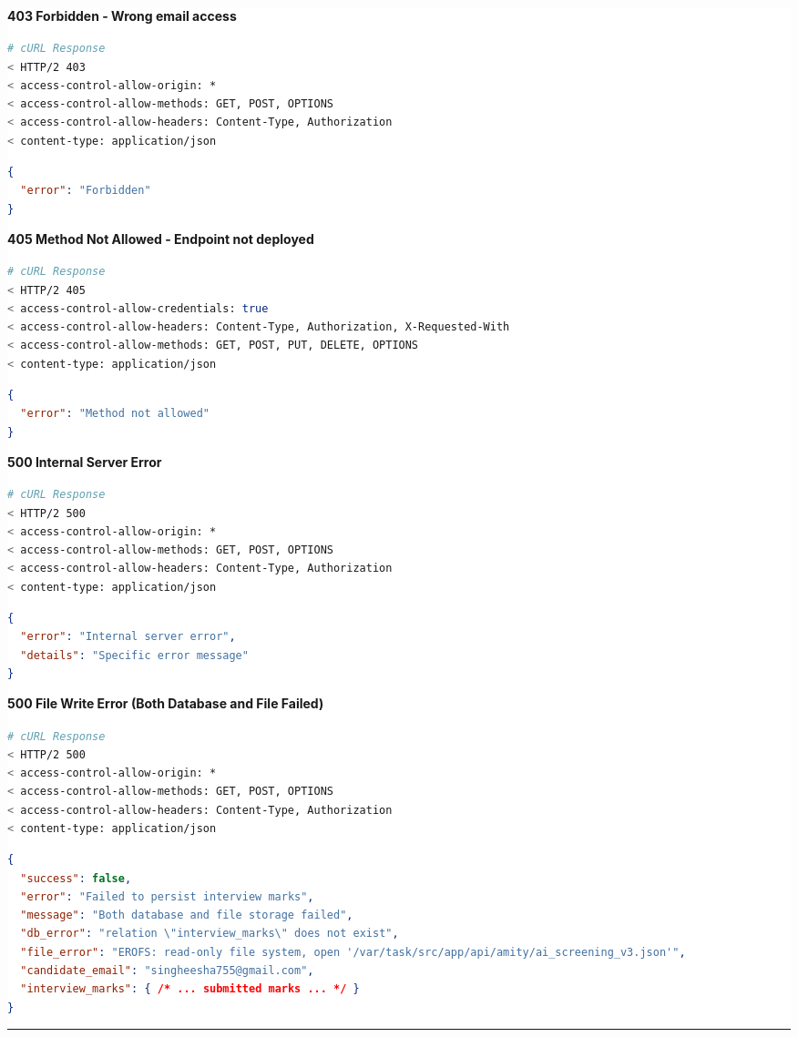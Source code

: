 **403 Forbidden - Wrong email access**
```bash
# cURL Response
< HTTP/2 403 
< access-control-allow-origin: *
< access-control-allow-methods: GET, POST, OPTIONS
< access-control-allow-headers: Content-Type, Authorization
< content-type: application/json
```
```json
{
  "error": "Forbidden"
}
```

**405 Method Not Allowed - Endpoint not deployed**
```bash
# cURL Response
< HTTP/2 405 
< access-control-allow-credentials: true
< access-control-allow-headers: Content-Type, Authorization, X-Requested-With
< access-control-allow-methods: GET, POST, PUT, DELETE, OPTIONS
< content-type: application/json
```
```json
{
  "error": "Method not allowed"
}
```

**500 Internal Server Error**
```bash
# cURL Response
< HTTP/2 500 
< access-control-allow-origin: *
< access-control-allow-methods: GET, POST, OPTIONS
< access-control-allow-headers: Content-Type, Authorization
< content-type: application/json
```
```json
{
  "error": "Internal server error",
  "details": "Specific error message"
}
```

**500 File Write Error (Both Database and File Failed)**
```bash
# cURL Response
< HTTP/2 500 
< access-control-allow-origin: *
< access-control-allow-methods: GET, POST, OPTIONS
< access-control-allow-headers: Content-Type, Authorization
< content-type: application/json
```
```json
{
  "success": false,
  "error": "Failed to persist interview marks",
  "message": "Both database and file storage failed",
  "db_error": "relation \"interview_marks\" does not exist",
  "file_error": "EROFS: read-only file system, open '/var/task/src/app/api/amity/ai_screening_v3.json'",
  "candidate_email": "singheesha755@gmail.com",
  "interview_marks": { /* ... submitted marks ... */ }
}
```

---